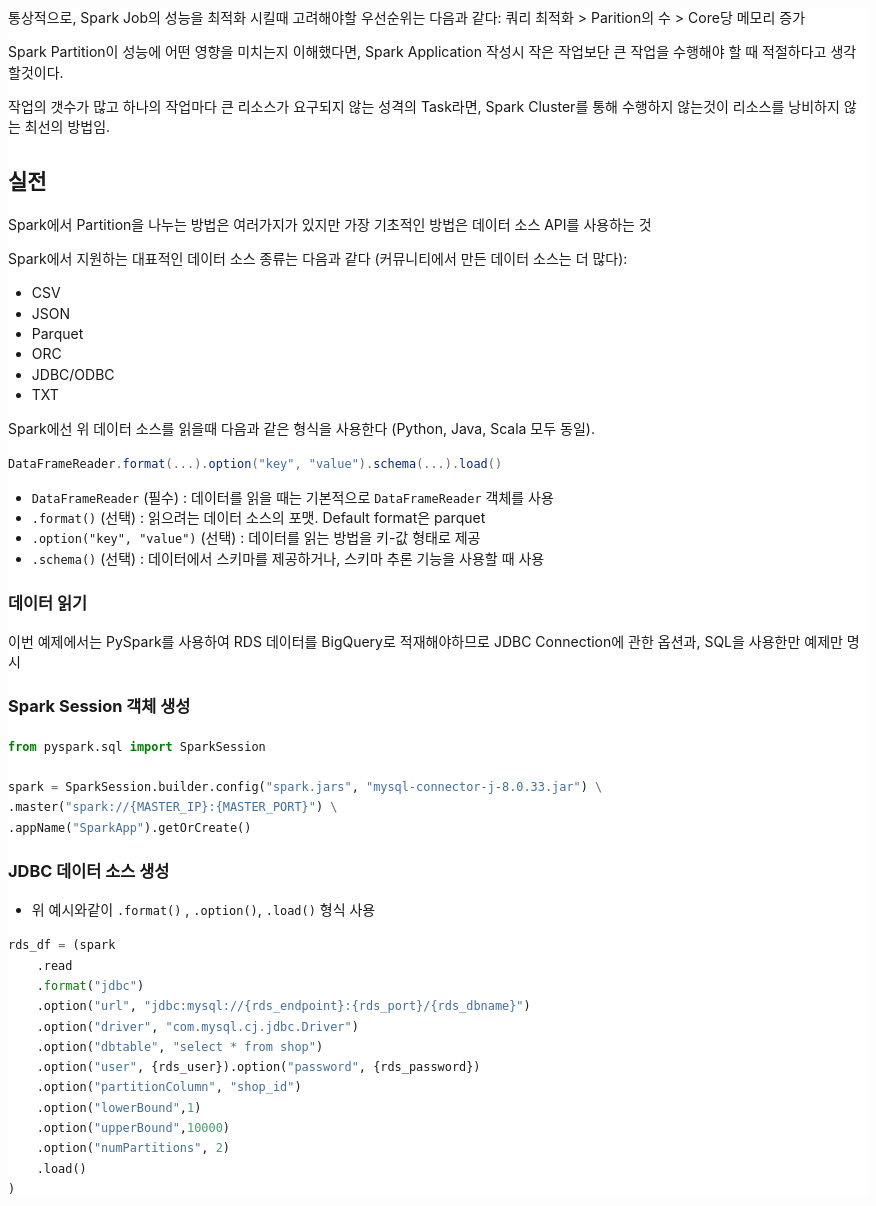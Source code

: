통상적으로, Spark Job의 성능을 최적화 시킬때 고려해야할 우선순위는 다음과 같다:
쿼리 최적화 > Parition의 수 > Core당 메모리 증가

Spark Partition이 성능에 어떤 영향을 미치는지 이해했다면, Spark Application 작성시 작은 작업보단 큰 작업을 수행해야 할 때 적절하다고 생각할것이다.

작업의 갯수가 많고 하나의 작업마다 큰 리소스가 요구되지 않는 성격의 Task라면, Spark Cluster를 통해 수행하지 않는것이 리소스를 낭비하지 않는 최선의 방법임.


## 실전

Spark에서 Partition을 나누는 방법은 여러가지가 있지만 가장 기초적인 방법은 데이터 소스 API를 사용하는 것

Spark에서 지원하는 대표적인 데이터 소스 종류는 다음과 같다 (커뮤니티에서 만든 데이터 소스는 더 많다):
- CSV
- JSON
- Parquet
- ORC
- JDBC/ODBC
- TXT

Spark에선 위 데이터 소스를 읽을때 다음과 같은 형식을 사용한다 (Python, Java, Scala 모두 동일).
```scala
DataFrameReader.format(...).option("key", "value").schema(...).load()
```
- `DataFrameReader` (필수) : 데이터를 읽을 때는 기본적으로 `DataFrameReader` 객체를 사용
- `.format()` (선택) : 읽으려는 데이터 소스의 포맷. Default format은 parquet
- `.option("key", "value")` (선택) : 데이터를 읽는 방법을 키-값 형태로 제공
-  `.schema()` (선택) : 데이터에서 스키마를 제공하거나, 스키마 추론 기능을 사용할 때 사용

### 데이터 읽기
이번 예제에서는 PySpark를 사용하여 RDS 데이터를 BigQuery로 적재해야하므로 JDBC Connection에 관한 옵션과, SQL을 사용한만 예제만 명시

### Spark Session 객체 생성
```python
from pyspark.sql import SparkSession

spark = SparkSession.builder.config("spark.jars", "mysql-connector-j-8.0.33.jar") \
.master("spark://{MASTER_IP}:{MASTER_PORT}") \
.appName("SparkApp").getOrCreate()

```

### JDBC 데이터 소스 생성
- 위 예시와같이 `.format()` , `.option()`, `.load()` 형식 사용
```python
rds_df = (spark
    .read
    .format("jdbc")
    .option("url", "jdbc:mysql://{rds_endpoint}:{rds_port}/{rds_dbname}")
    .option("driver", "com.mysql.cj.jdbc.Driver")
    .option("dbtable", "select * from shop")
    .option("user", {rds_user}).option("password", {rds_password})
    .option("partitionColumn", "shop_id")
    .option("lowerBound",1)
    .option("upperBound",10000)
    .option("numPartitions", 2)
    .load()
)
```
